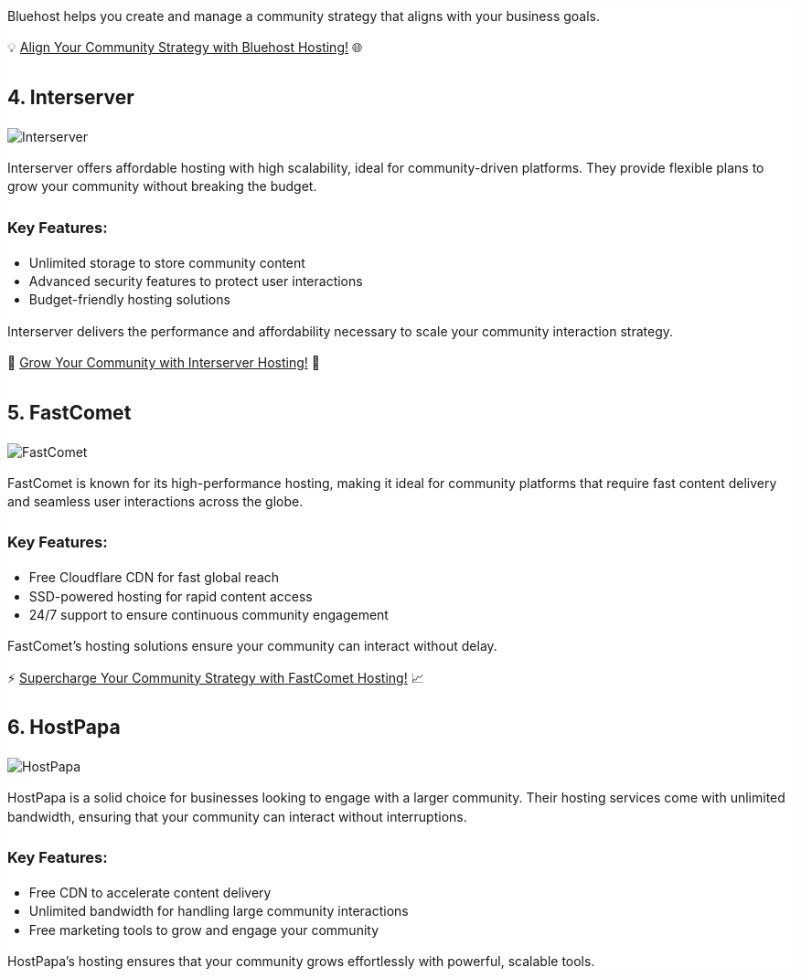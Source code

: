 Bluehost helps you create and manage a community strategy that aligns with your business goals.

💡 [Align Your Community Strategy with Bluehost Hosting!](https://snipitx.com/bluehost-jy) 🌐

## 4. Interserver

![Interserver](https://i.imgur.com/OM5dOEW.jpeg "Interserver Hosting")

Interserver offers affordable hosting with high scalability, ideal for community-driven platforms. They provide flexible plans to grow your community without breaking the budget.

### Key Features:
- Unlimited storage to store community content
- Advanced security features to protect user interactions
- Budget-friendly hosting solutions

Interserver delivers the performance and affordability necessary to scale your community interaction strategy.

💸 [Grow Your Community with Interserver Hosting!](https://snipitx.com/interserver-jy) 🔑

## 5. FastComet

![FastComet](https://i.imgur.com/7qgXuWp.png "FastComet Hosting")

FastComet is known for its high-performance hosting, making it ideal for community platforms that require fast content delivery and seamless user interactions across the globe.

### Key Features:
- Free Cloudflare CDN for fast global reach
- SSD-powered hosting for rapid content access
- 24/7 support to ensure continuous community engagement

FastComet’s hosting solutions ensure your community can interact without delay.

⚡ [Supercharge Your Community Strategy with FastComet Hosting!](https://snipitx.com/fastcomet-jy) 📈

## 6. HostPapa

![HostPapa](https://i.imgur.com/ouDTkvl.jpeg "HostPapa Hosting")

HostPapa is a solid choice for businesses looking to engage with a larger community. Their hosting services come with unlimited bandwidth, ensuring that your community can interact without interruptions.

### Key Features:
- Free CDN to accelerate content delivery
- Unlimited bandwidth for handling large community interactions
- Free marketing tools to grow and engage your community

HostPapa’s hosting ensures that your community grows effortlessly with powerful, scalable tools.

